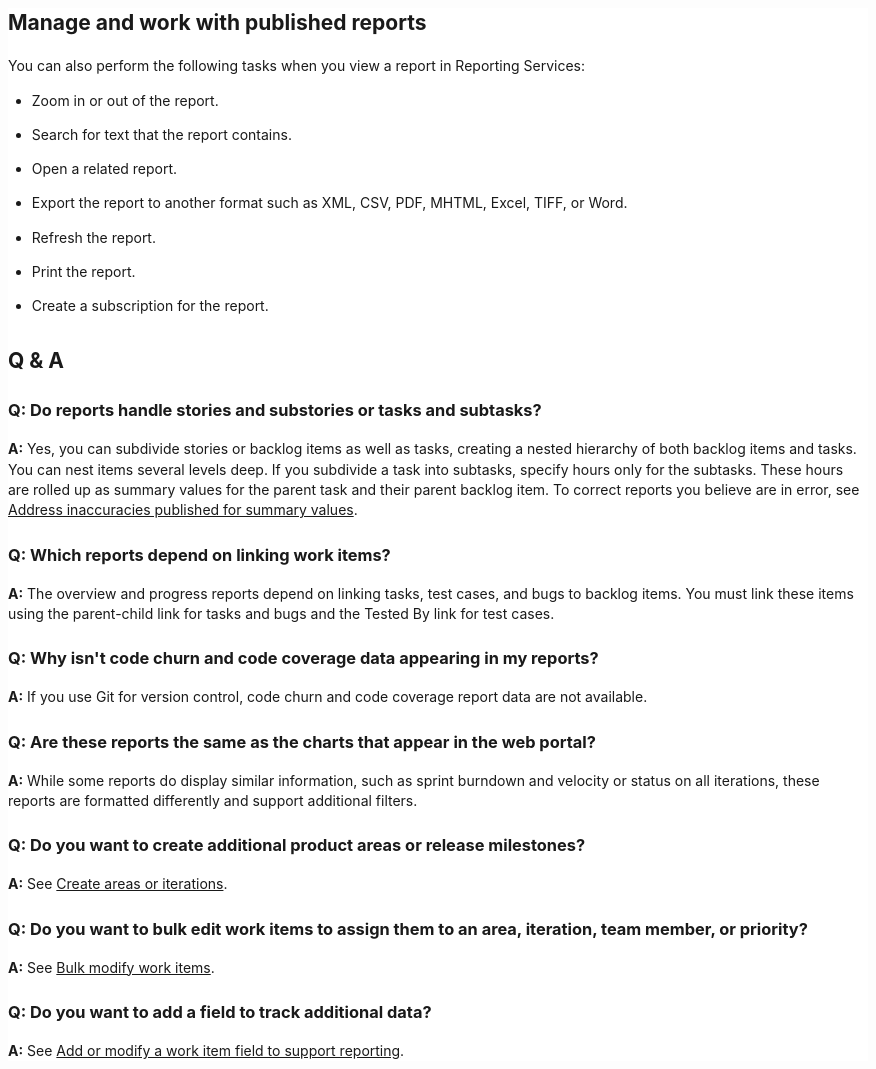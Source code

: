 ##  <a name="Managing"></a> Manage and work with published reports  
 You can also perform the following tasks when you view a report in Reporting Services:  
  
-   Zoom in or out of the report.  
  
-   Search for text that the report contains.  
  
-   Open a related report.  
  
-   Export the report to another format such as XML, CSV, PDF, MHTML, Excel, TIFF, or Word.  
  
-   Refresh the report.  
  
-   Print the report.  
  
-   Create a subscription for the report.  
  
## Q & A  
  
### Q: Do reports handle stories and substories or tasks and subtasks?  
 **A:**  Yes, you can subdivide stories or backlog items as well as tasks, creating a nested hierarchy of both backlog items and tasks. You can nest items several levels deep. If you subdivide a task into subtasks, specify hours only for the subtasks. These hours are rolled up as summary values for the parent task and their parent backlog item. To correct reports you believe are in error, see [Address inaccuracies published for summary values](../../report/address-inaccuracies-published-for-summary-values.md).  
  
### Q: Which reports depend on linking work items?  
 **A:**  The overview and progress reports depend on linking tasks, test cases, and bugs to backlog items. You must link these items using the parent-child link for tasks and bugs and the Tested By link for test cases.  
   
### Q: Why isn't code churn and code coverage data appearing in my reports?  
 **A:** If you use Git for version control, code churn and code coverage report data are not available.  
  
### Q:  Are these reports the same as the charts that appear in the web portal?  
 **A:**  While some reports do display similar information, such as sprint burndown and velocity or status on all iterations, these reports are formatted differently and support additional filters.  
  
### Q: Do you want to create additional product areas or release milestones?  
 **A:** See [Create areas or iterations](../../work/customize/set-area-paths.md).  
  
### Q: Do you want to bulk edit work items to assign them to an area, iteration, team member, or priority?  
 **A:**  See [Bulk modify work items](../../work/backlogs/bulk-modify-work-items.md).  
  
### Q: Do you want to add a field to track additional data?  
**A:**  See [Add or modify a work item field to support reporting](../../work/reference/add-or-modify-work-item-fields-to-support-reporting.md).   

